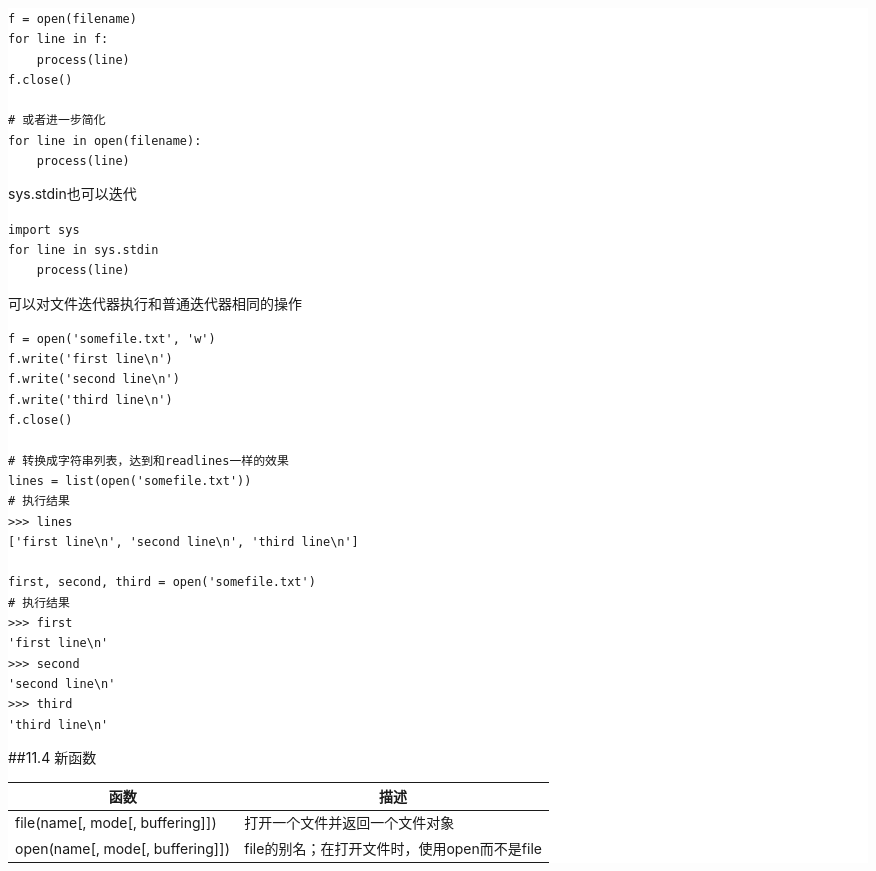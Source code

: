 ```
f = open(filename)
for line in f:
    process(line)
f.close()

# 或者进一步简化
for line in open(filename):
    process(line)
```

sys.stdin也可以迭代

```
import sys
for line in sys.stdin
    process(line)
```

可以对文件迭代器执行和普通迭代器相同的操作

```
f = open('somefile.txt', 'w')
f.write('first line\n')
f.write('second line\n')
f.write('third line\n')
f.close()

# 转换成字符串列表，达到和readlines一样的效果
lines = list(open('somefile.txt'))
# 执行结果
>>> lines
['first line\n', 'second line\n', 'third line\n']

first, second, third = open('somefile.txt')
# 执行结果
>>> first
'first line\n'
>>> second
'second line\n'
>>> third
'third line\n'
```

##11.4 新函数

函数 | 描述
----- | -----
file(name[, mode[, buffering]]) | 打开一个文件并返回一个文件对象
open(name[, mode[, buffering]]) | file的别名；在打开文件时，使用open而不是file